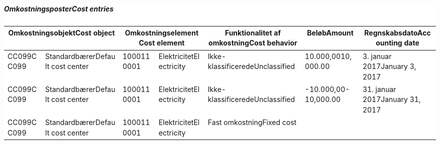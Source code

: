 ##### <a name="cost-entries"></a><span data-ttu-id="b006b-183">Omkostningsposter</span><span class="sxs-lookup"><span data-stu-id="b006b-183">Cost entries</span></span>

<table>
<thead>
<tr>
<th colspan="2"><span data-ttu-id="b006b-184">Omkostningsobjekt</span><span class="sxs-lookup"><span data-stu-id="b006b-184">Cost object</span></span></th>
<th colspan="2"><span data-ttu-id="b006b-185">Omkostningselement</span><span class="sxs-lookup"><span data-stu-id="b006b-185">Cost element</span></span></th>
<th><span data-ttu-id="b006b-186">Funktionalitet af omkostning</span><span class="sxs-lookup"><span data-stu-id="b006b-186">Cost behavior</span></span></th>
<th><span data-ttu-id="b006b-187">Beløb</span><span class="sxs-lookup"><span data-stu-id="b006b-187">Amount</span></span></th>
<th><span data-ttu-id="b006b-188">Regnskabsdato</span><span class="sxs-lookup"><span data-stu-id="b006b-188">Accounting date</span></span></th>
</tr>
</thead>
<tbody>
<tr>
<td><span data-ttu-id="b006b-189">CC099</span><span class="sxs-lookup"><span data-stu-id="b006b-189">CC099</span></span></td>
<td><span data-ttu-id="b006b-190">Standardbærer</span><span class="sxs-lookup"><span data-stu-id="b006b-190">Default cost center</span></span></td>
<td><span data-ttu-id="b006b-191">10001</span><span class="sxs-lookup"><span data-stu-id="b006b-191">10001</span></span></td>
<td><span data-ttu-id="b006b-192">Elektricitet</span><span class="sxs-lookup"><span data-stu-id="b006b-192">Electricity</span></span></td>
<td><span data-ttu-id="b006b-193">Ikke-klassificerede</span><span class="sxs-lookup"><span data-stu-id="b006b-193">Unclassified</span></span></td>
<td><span data-ttu-id="b006b-194">10.000,00</span><span class="sxs-lookup"><span data-stu-id="b006b-194">10,000.00</span></span></td>
<td><span data-ttu-id="b006b-195">3. januar 2017</span><span class="sxs-lookup"><span data-stu-id="b006b-195">January 3, 2017</span></span></td>
</tr>
<tr>
<td><span data-ttu-id="b006b-196">CC099</span><span class="sxs-lookup"><span data-stu-id="b006b-196">CC099</span></span></td>
<td><span data-ttu-id="b006b-197">Standardbærer</span><span class="sxs-lookup"><span data-stu-id="b006b-197">Default cost center</span></span></td>
<td><span data-ttu-id="b006b-198">10001</span><span class="sxs-lookup"><span data-stu-id="b006b-198">10001</span></span></td>
<td><span data-ttu-id="b006b-199">Elektricitet</span><span class="sxs-lookup"><span data-stu-id="b006b-199">Electricity</span></span></td>
<td><span data-ttu-id="b006b-200">Ikke-klassificerede</span><span class="sxs-lookup"><span data-stu-id="b006b-200">Unclassified</span></span></td>
<td><span data-ttu-id="b006b-201">-10.000,00</span><span class="sxs-lookup"><span data-stu-id="b006b-201">-10,000.00</span></span></td>
<td><span data-ttu-id="b006b-202">31. januar 2017</span><span class="sxs-lookup"><span data-stu-id="b006b-202">January 31, 2017</span></span></td>
</tr>
<tr>
<td><span data-ttu-id="b006b-203">CC099</span><span class="sxs-lookup"><span data-stu-id="b006b-203">CC099</span></span></td>
<td><span data-ttu-id="b006b-204">Standardbærer</span><span class="sxs-lookup"><span data-stu-id="b006b-204">Default cost center</span></span></td>
<td><span data-ttu-id="b006b-205">10001</span><span class="sxs-lookup"><span data-stu-id="b006b-205">10001</span></span></td>
<td><span data-ttu-id="b006b-206">Elektricitet</span><span class="sxs-lookup"><span data-stu-id="b006b-206">Electricity</span></span></td>
<td><span data-ttu-id="b006b-207">Fast omkostning</span><span class="sxs-lookup"><span data-stu-id="b006b-207">Fixed cost</span></span></td>